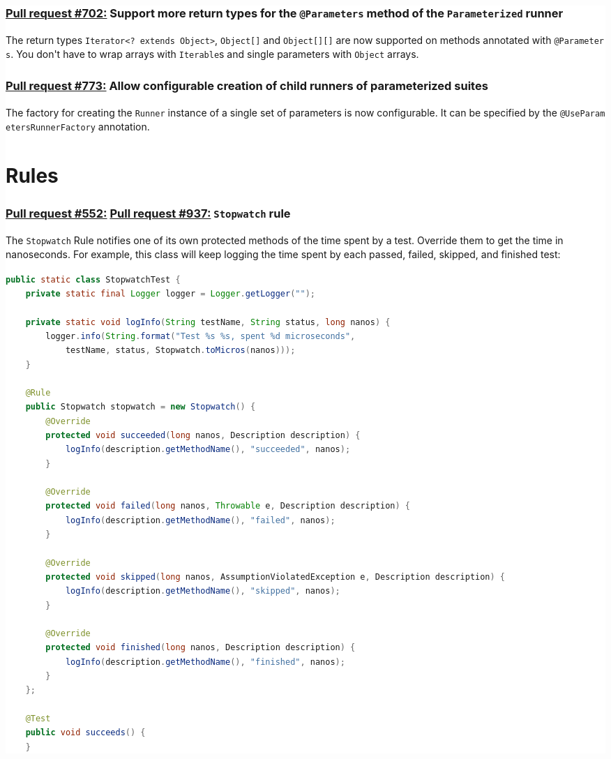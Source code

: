 
### [Pull request #702:](https://github.com/junit-team/junit4/pull/702) Support more return types for the `@Parameters` method of the `Parameterized` runner

The return types `Iterator<? extends Object>`, `Object[]` and `Object[][]` are now supported on methods annotated with `@Parameters`. You don't have to wrap arrays with `Iterable`s and single parameters with `Object` arrays.


### [Pull request #773:](https://github.com/junit-team/junit4/pull/773) Allow configurable creation of child runners of parameterized suites

The factory for creating the `Runner` instance of a single set of parameters is now configurable. It can be specified by the `@UseParametersRunnerFactory` annotation.


# Rules


### [Pull request #552:](https://github.com/junit-team/junit4/pull/552) [Pull request #937:](https://github.com/junit-team/junit4/pull/937) `Stopwatch` rule

The `Stopwatch` Rule notifies one of its own protected methods of the time spent by a test. Override them to get the time in nanoseconds. For example, this class will keep logging the time spent by each passed, failed, skipped, and finished test:

```java
public static class StopwatchTest {
    private static final Logger logger = Logger.getLogger("");

    private static void logInfo(String testName, String status, long nanos) {
        logger.info(String.format("Test %s %s, spent %d microseconds",
            testName, status, Stopwatch.toMicros(nanos)));
    }

    @Rule
    public Stopwatch stopwatch = new Stopwatch() {
        @Override
        protected void succeeded(long nanos, Description description) {
            logInfo(description.getMethodName(), "succeeded", nanos);
        }

        @Override
        protected void failed(long nanos, Throwable e, Description description) {
            logInfo(description.getMethodName(), "failed", nanos);
        }

        @Override
        protected void skipped(long nanos, AssumptionViolatedException e, Description description) {
            logInfo(description.getMethodName(), "skipped", nanos);
        }

        @Override
        protected void finished(long nanos, Description description) {
            logInfo(description.getMethodName(), "finished", nanos);
        }
    };

    @Test
    public void succeeds() {
    }
```